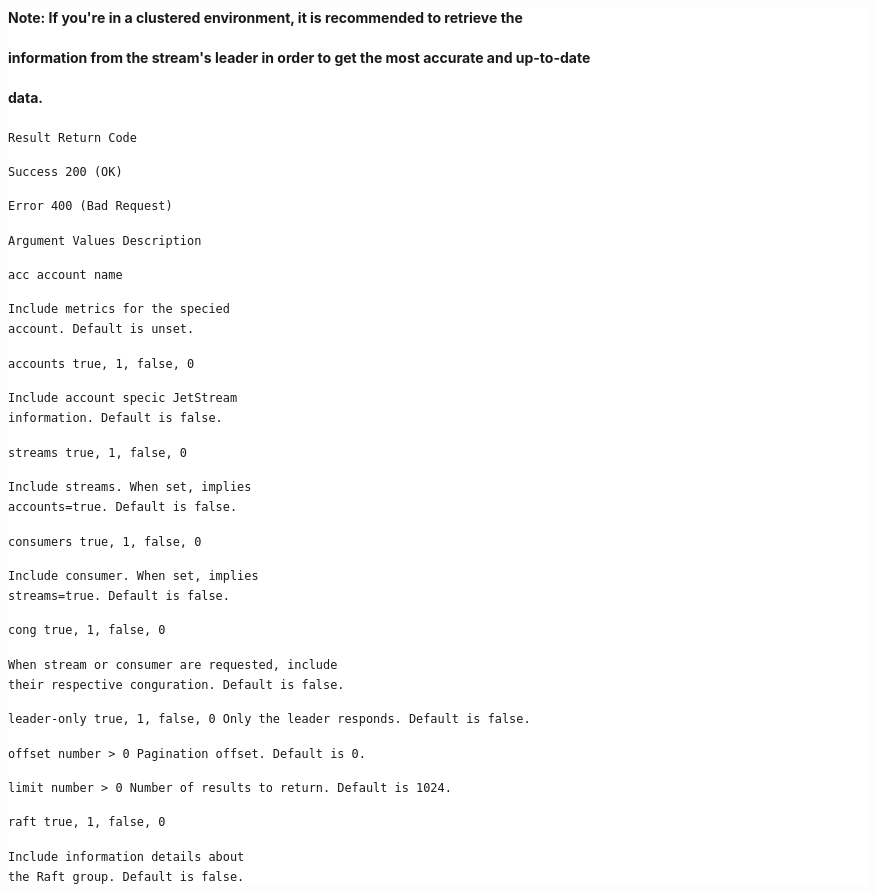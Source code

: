 
#### Note: If you're in a clustered environment, it is recommended to retrieve the

#### information from the stream's leader in order to get the most accurate and up-to-date

#### data.

```
Result Return Code
```
```
Success 200 (OK)
```
```
Error 400 (Bad Request)
```
```
Argument Values Description
```
```
acc account name
```
```
Include metrics for the specied
account. Default is unset.
```
```
accounts true, 1, false, 0
```
```
Include account specic JetStream
information. Default is false.
```
```
streams true, 1, false, 0
```
```
Include streams. When set, implies
accounts=true. Default is false.
```
```
consumers true, 1, false, 0
```
```
Include consumer. When set, implies
streams=true. Default is false.
```
```
cong true, 1, false, 0
```
```
When stream or consumer are requested, include
their respective conguration. Default is false.
```
```
leader-only true, 1, false, 0 Only the leader responds. Default is false.
```
```
offset number > 0 Pagination offset. Default is 0.
```
```
limit number > 0 Number of results to return. Default is 1024.
```
```
raft true, 1, false, 0
```
```
Include information details about
the Raft group. Default is false.
```
